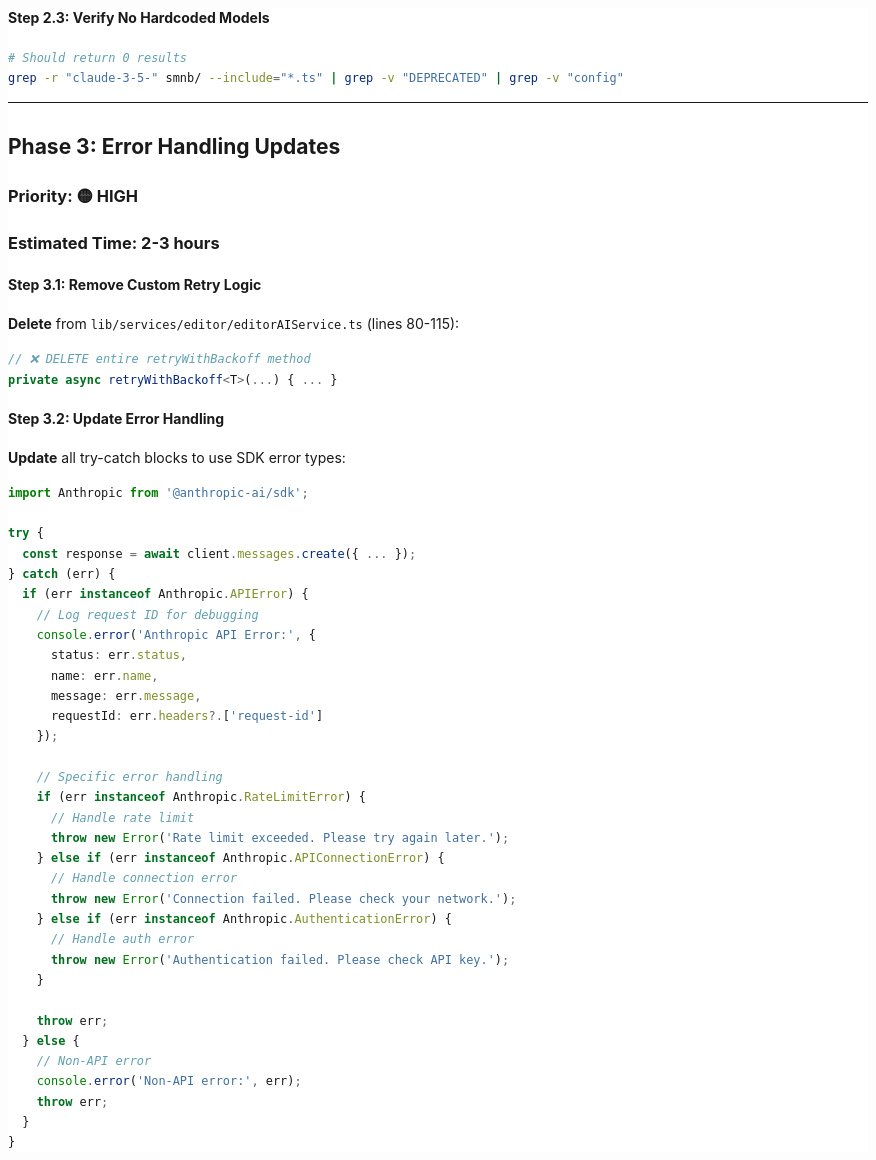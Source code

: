 #### Step 2.3: Verify No Hardcoded Models

```bash
# Should return 0 results
grep -r "claude-3-5-" smnb/ --include="*.ts" | grep -v "DEPRECATED" | grep -v "config"
```

---

## Phase 3: Error Handling Updates

### Priority: 🟡 HIGH  
### Estimated Time: 2-3 hours

#### Step 3.1: Remove Custom Retry Logic

**Delete** from `lib/services/editor/editorAIService.ts` (lines 80-115):

```typescript
// ❌ DELETE entire retryWithBackoff method
private async retryWithBackoff<T>(...) { ... }
```

#### Step 3.2: Update Error Handling

**Update** all try-catch blocks to use SDK error types:

```typescript
import Anthropic from '@anthropic-ai/sdk';

try {
  const response = await client.messages.create({ ... });
} catch (err) {
  if (err instanceof Anthropic.APIError) {
    // Log request ID for debugging
    console.error('Anthropic API Error:', {
      status: err.status,
      name: err.name,
      message: err.message,
      requestId: err.headers?.['request-id']
    });
    
    // Specific error handling
    if (err instanceof Anthropic.RateLimitError) {
      // Handle rate limit
      throw new Error('Rate limit exceeded. Please try again later.');
    } else if (err instanceof Anthropic.APIConnectionError) {
      // Handle connection error
      throw new Error('Connection failed. Please check your network.');
    } else if (err instanceof Anthropic.AuthenticationError) {
      // Handle auth error
      throw new Error('Authentication failed. Please check API key.');
    }
    
    throw err;
  } else {
    // Non-API error
    console.error('Non-API error:', err);
    throw err;
  }
}
```
